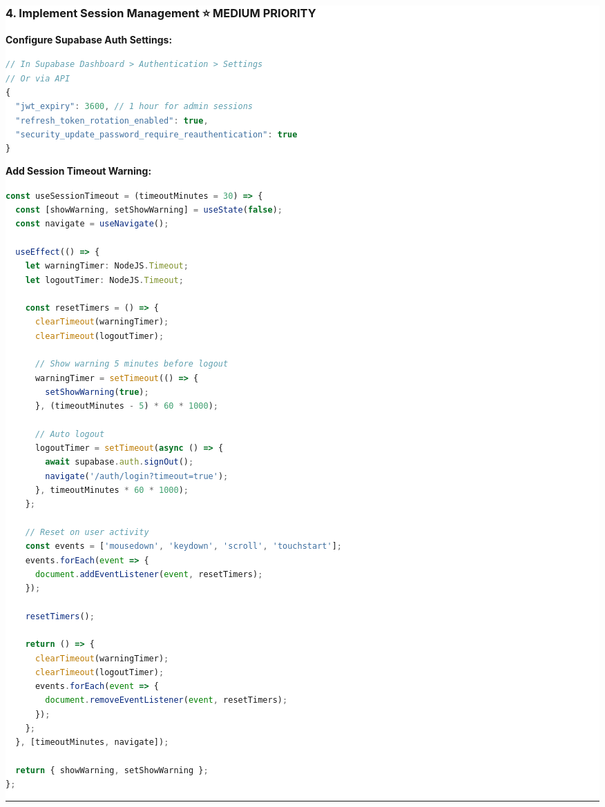 
### 4. **Implement Session Management** ⭐ MEDIUM PRIORITY

**Configure Supabase Auth Settings:**
```typescript
// In Supabase Dashboard > Authentication > Settings
// Or via API
{
  "jwt_expiry": 3600, // 1 hour for admin sessions
  "refresh_token_rotation_enabled": true,
  "security_update_password_require_reauthentication": true
}
```

**Add Session Timeout Warning:**
```typescript
const useSessionTimeout = (timeoutMinutes = 30) => {
  const [showWarning, setShowWarning] = useState(false);
  const navigate = useNavigate();
  
  useEffect(() => {
    let warningTimer: NodeJS.Timeout;
    let logoutTimer: NodeJS.Timeout;
    
    const resetTimers = () => {
      clearTimeout(warningTimer);
      clearTimeout(logoutTimer);
      
      // Show warning 5 minutes before logout
      warningTimer = setTimeout(() => {
        setShowWarning(true);
      }, (timeoutMinutes - 5) * 60 * 1000);
      
      // Auto logout
      logoutTimer = setTimeout(async () => {
        await supabase.auth.signOut();
        navigate('/auth/login?timeout=true');
      }, timeoutMinutes * 60 * 1000);
    };
    
    // Reset on user activity
    const events = ['mousedown', 'keydown', 'scroll', 'touchstart'];
    events.forEach(event => {
      document.addEventListener(event, resetTimers);
    });
    
    resetTimers();
    
    return () => {
      clearTimeout(warningTimer);
      clearTimeout(logoutTimer);
      events.forEach(event => {
        document.removeEventListener(event, resetTimers);
      });
    };
  }, [timeoutMinutes, navigate]);
  
  return { showWarning, setShowWarning };
};
```

---